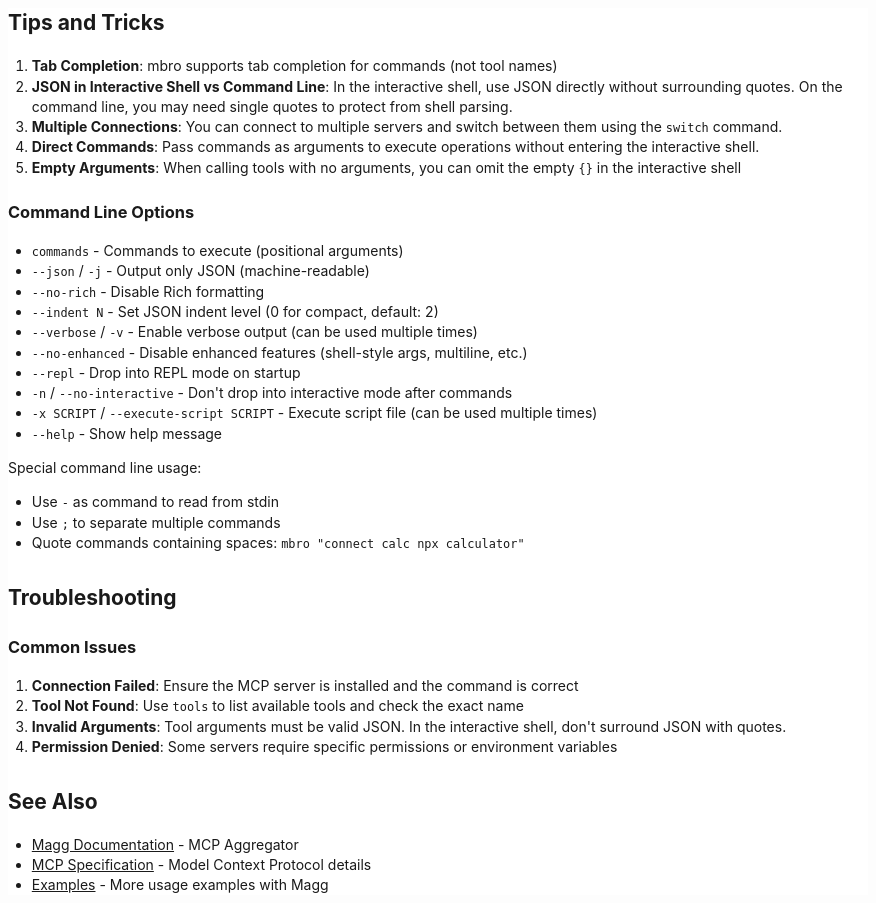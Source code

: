## Tips and Tricks

1. **Tab Completion**: mbro supports tab completion for commands (not tool names)
2. **JSON in Interactive Shell vs Command Line**: In the interactive shell, use JSON directly without surrounding quotes. On the command line, you may need single quotes to protect from shell parsing.
3. **Multiple Connections**: You can connect to multiple servers and switch between them using the `switch` command.
4. **Direct Commands**: Pass commands as arguments to execute operations without entering the interactive shell.
5. **Empty Arguments**: When calling tools with no arguments, you can omit the empty `{}` in the interactive shell

### Command Line Options 
   - `commands` - Commands to execute (positional arguments)
   - `--json` / `-j` - Output only JSON (machine-readable)
   - `--no-rich` - Disable Rich formatting
   - `--indent N` - Set JSON indent level (0 for compact, default: 2)
   - `--verbose` / `-v` - Enable verbose output (can be used multiple times)
   - `--no-enhanced` - Disable enhanced features (shell-style args, multiline, etc.)
   - `--repl` - Drop into REPL mode on startup
   - `-n` / `--no-interactive` - Don't drop into interactive mode after commands
   - `-x SCRIPT` / `--execute-script SCRIPT` - Execute script file (can be used multiple times)
   - `--help` - Show help message

Special command line usage:
   - Use `-` as command to read from stdin
   - Use `;` to separate multiple commands
   - Quote commands containing spaces: `mbro "connect calc npx calculator"`

## Troubleshooting

### Common Issues

1. **Connection Failed**: Ensure the MCP server is installed and the command is correct
2. **Tool Not Found**: Use `tools` to list available tools and check the exact name
3. **Invalid Arguments**: Tool arguments must be valid JSON. In the interactive shell, don't surround JSON with quotes.
4. **Permission Denied**: Some servers require specific permissions or environment variables

## See Also

- [Magg Documentation](index.md) - MCP Aggregator
- [MCP Specification](https://modelcontextprotocol.io) - Model Context Protocol details
- [Examples](examples.md) - More usage examples with Magg
